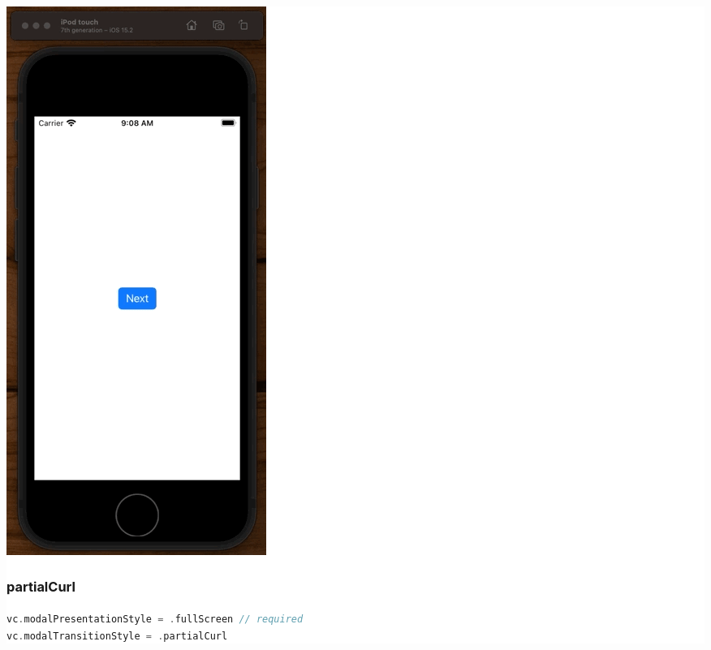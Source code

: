 ![](images/4.gif)

### partialCurl

```swift
vc.modalPresentationStyle = .fullScreen // required
vc.modalTransitionStyle = .partialCurl
```
